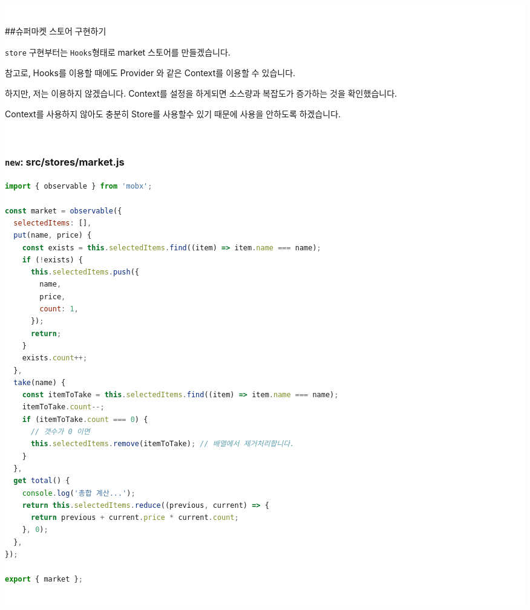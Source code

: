 <br/>

##슈퍼마켓 스토어 구현하기  <a id="a20"></a>

`store` 구현부터는 `Hooks`형태로 market 스토어를 만들겠습니다.

참고로, Hooks를 이용할 때에도 Provider 와 같은 Context를 이용할 수 있습니다.

하지만, 저는 이용하지 않겠습니다. Context를 설정을 하게되면 소스량과 복잡도가 증가하는 것을 확인했습니다.

Context를 사용하지 않아도 충분히 Store를 사용할수 있기 때문에 사용을 안하도록 하겠습니다.

<br/>

### `new`: src/stores/market.js <a id="a21"></a>

```js
import { observable } from 'mobx';

const market = observable({
  selectedItems: [],
  put(name, price) {
    const exists = this.selectedItems.find((item) => item.name === name);
    if (!exists) {
      this.selectedItems.push({
        name,
        price,
        count: 1,
      });
      return;
    }
    exists.count++;
  },
  take(name) {
    const itemToTake = this.selectedItems.find((item) => item.name === name);
    itemToTake.count--;
    if (itemToTake.count === 0) {
      // 갯수가 0 이면
      this.selectedItems.remove(itemToTake); // 배열에서 제거처리합니다.
    }
  },
  get total() {
    console.log('총합 계산...');
    return this.selectedItems.reduce((previous, current) => {
      return previous + current.price * current.count;
    }, 0);
  },
});

export { market };

```

<br/>
